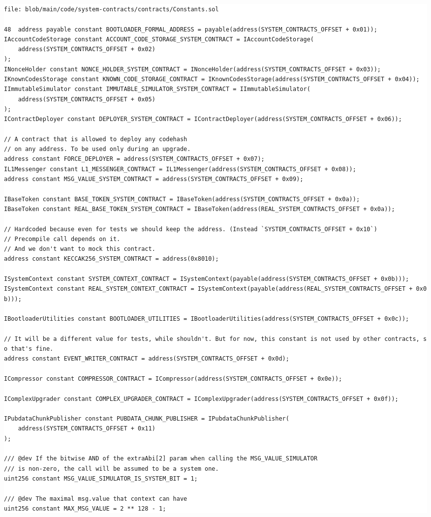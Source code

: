 
```solidity
file: blob/main/code/system-contracts/contracts/Constants.sol

48  address payable constant BOOTLOADER_FORMAL_ADDRESS = payable(address(SYSTEM_CONTRACTS_OFFSET + 0x01));
IAccountCodeStorage constant ACCOUNT_CODE_STORAGE_SYSTEM_CONTRACT = IAccountCodeStorage(
    address(SYSTEM_CONTRACTS_OFFSET + 0x02)
);
INonceHolder constant NONCE_HOLDER_SYSTEM_CONTRACT = INonceHolder(address(SYSTEM_CONTRACTS_OFFSET + 0x03));
IKnownCodesStorage constant KNOWN_CODE_STORAGE_CONTRACT = IKnownCodesStorage(address(SYSTEM_CONTRACTS_OFFSET + 0x04));
IImmutableSimulator constant IMMUTABLE_SIMULATOR_SYSTEM_CONTRACT = IImmutableSimulator(
    address(SYSTEM_CONTRACTS_OFFSET + 0x05)
);
IContractDeployer constant DEPLOYER_SYSTEM_CONTRACT = IContractDeployer(address(SYSTEM_CONTRACTS_OFFSET + 0x06));

// A contract that is allowed to deploy any codehash
// on any address. To be used only during an upgrade.
address constant FORCE_DEPLOYER = address(SYSTEM_CONTRACTS_OFFSET + 0x07);
IL1Messenger constant L1_MESSENGER_CONTRACT = IL1Messenger(address(SYSTEM_CONTRACTS_OFFSET + 0x08));
address constant MSG_VALUE_SYSTEM_CONTRACT = address(SYSTEM_CONTRACTS_OFFSET + 0x09);

IBaseToken constant BASE_TOKEN_SYSTEM_CONTRACT = IBaseToken(address(SYSTEM_CONTRACTS_OFFSET + 0x0a));
IBaseToken constant REAL_BASE_TOKEN_SYSTEM_CONTRACT = IBaseToken(address(REAL_SYSTEM_CONTRACTS_OFFSET + 0x0a));

// Hardcoded because even for tests we should keep the address. (Instead `SYSTEM_CONTRACTS_OFFSET + 0x10`)
// Precompile call depends on it.
// And we don't want to mock this contract.
address constant KECCAK256_SYSTEM_CONTRACT = address(0x8010);

ISystemContext constant SYSTEM_CONTEXT_CONTRACT = ISystemContext(payable(address(SYSTEM_CONTRACTS_OFFSET + 0x0b)));
ISystemContext constant REAL_SYSTEM_CONTEXT_CONTRACT = ISystemContext(payable(address(REAL_SYSTEM_CONTRACTS_OFFSET + 0x0b)));

IBootloaderUtilities constant BOOTLOADER_UTILITIES = IBootloaderUtilities(address(SYSTEM_CONTRACTS_OFFSET + 0x0c));

// It will be a different value for tests, while shouldn't. But for now, this constant is not used by other contracts, so that's fine.
address constant EVENT_WRITER_CONTRACT = address(SYSTEM_CONTRACTS_OFFSET + 0x0d);

ICompressor constant COMPRESSOR_CONTRACT = ICompressor(address(SYSTEM_CONTRACTS_OFFSET + 0x0e));

IComplexUpgrader constant COMPLEX_UPGRADER_CONTRACT = IComplexUpgrader(address(SYSTEM_CONTRACTS_OFFSET + 0x0f));

IPubdataChunkPublisher constant PUBDATA_CHUNK_PUBLISHER = IPubdataChunkPublisher(
    address(SYSTEM_CONTRACTS_OFFSET + 0x11)
);

/// @dev If the bitwise AND of the extraAbi[2] param when calling the MSG_VALUE_SIMULATOR
/// is non-zero, the call will be assumed to be a system one.
uint256 constant MSG_VALUE_SIMULATOR_IS_SYSTEM_BIT = 1;

/// @dev The maximal msg.value that context can have
uint256 constant MAX_MSG_VALUE = 2 ** 128 - 1;
```